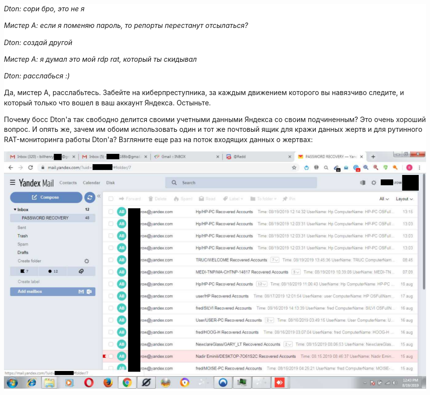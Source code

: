  

 

_Dton: сори бро, это не я_ 

 

 

_Мистер А: если я поменяю пароль, то репорты перестанут отсылаться?_ 

 

 

_Dton: создай другой_ 

 

 

_Мистер А: я думал это мой rdp rat, который ты скидывал_ 

 

 

_Dton: расслабься :)_ 

 

 

Да, мистер А, расслабьтесь. Забейте на киберпреступника, за каждым движением которого вы навязчиво следите, и который только что вошел в ваш аккаунт Яндекса. Остыньте. 

 

 

Почему босс Dton'а так свободно делится своими учетными данными Яндекса со своим подчиненным? Это очень хороший вопрос. И опять же, зачем им обоим использовать один и тот же почтовый ящик для кражи данных жертв и для рутинного RAT-мониторинга работы Dton'а? Взгляните еще раз на поток входящих данных о жертвах: 

 

 

![](/assets/images/ru/Nigerian/20.png) 
